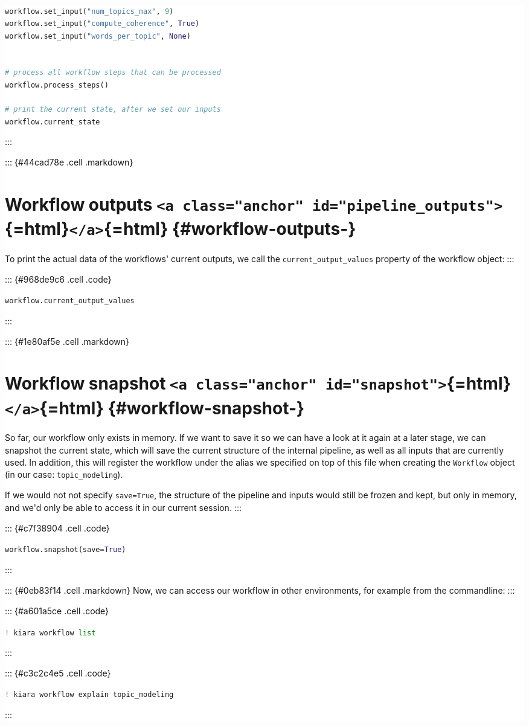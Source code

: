 ``` python
workflow.set_input("num_topics_max", 9)
workflow.set_input("compute_coherence", True)
workflow.set_input("words_per_topic", None)


# process all workflow steps that can be processed
workflow.process_steps()

# print the current state, after we set our inputs
workflow.current_state
```
:::

::: {#44cad78e .cell .markdown}
# Workflow outputs `<a class="anchor" id="pipeline_outputs">`{=html}`</a>`{=html} {#workflow-outputs-}

To print the actual data of the workflows\' current outputs, we call the `current_output_values` property of the workflow object:
:::

::: {#968de9c6 .cell .code}
``` python
workflow.current_output_values
```
:::

::: {#1e80af5e .cell .markdown}
# Workflow snapshot `<a class="anchor" id="snapshot">`{=html}`</a>`{=html} {#workflow-snapshot-}

So far, our workflow only exists in memory. If we want to save it so we can have a look at it again at a later stage, we can snapshot the current state, which will save the current structure of the internal pipeline, as well as all inputs that are currently used. In addition, this will register the workflow under the alias we specified on top of this file when creating the `Workflow` object (in our case: `topic_modeling`).

If we would not not specify `save=True`, the structure of the pipeline and inputs would still be frozen and kept, but only in memory, and we\'d only be able to access it in our current session.
:::

::: {#c7f38904 .cell .code}
``` python
workflow.snapshot(save=True)
```
:::

::: {#0eb83f14 .cell .markdown}
Now, we can access our workflow in other environments, for example from the commandline:
:::

::: {#a601a5ce .cell .code}
``` python
! kiara workflow list
```
:::

::: {#c3c2c4e5 .cell .code}
``` python
! kiara workflow explain topic_modeling
```
:::